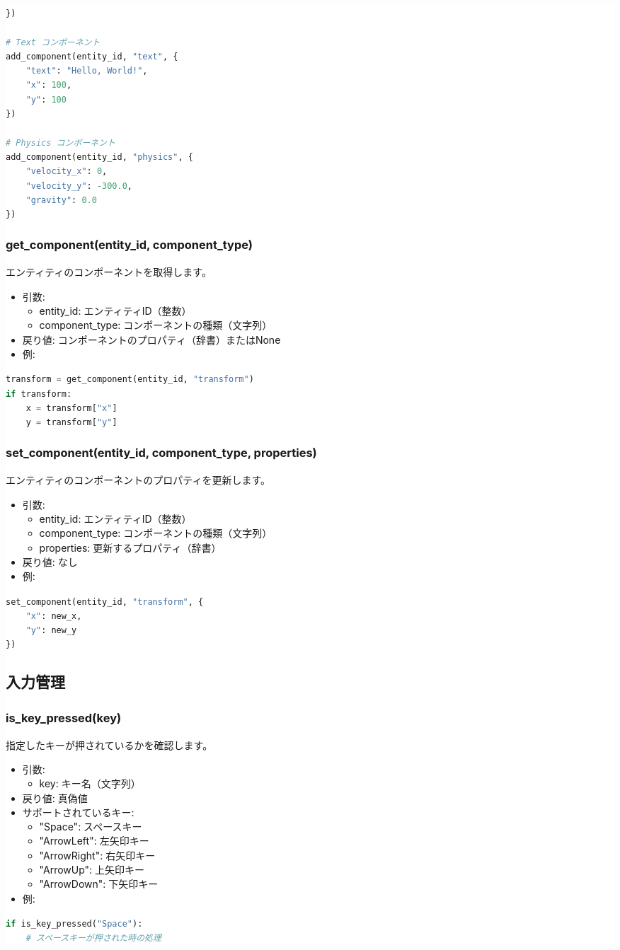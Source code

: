 ```python
})

# Text コンポーネント
add_component(entity_id, "text", {
    "text": "Hello, World!",
    "x": 100,
    "y": 100
})

# Physics コンポーネント
add_component(entity_id, "physics", {
    "velocity_x": 0,
    "velocity_y": -300.0,
    "gravity": 0.0
})
```

### get_component(entity_id, component_type)
エンティティのコンポーネントを取得します。
- 引数:
  - entity_id: エンティティID（整数）
  - component_type: コンポーネントの種類（文字列）
- 戻り値: コンポーネントのプロパティ（辞書）またはNone
- 例:
```python
transform = get_component(entity_id, "transform")
if transform:
    x = transform["x"]
    y = transform["y"]
```

### set_component(entity_id, component_type, properties)
エンティティのコンポーネントのプロパティを更新します。
- 引数:
  - entity_id: エンティティID（整数）
  - component_type: コンポーネントの種類（文字列）
  - properties: 更新するプロパティ（辞書）
- 戻り値: なし
- 例:
```python
set_component(entity_id, "transform", {
    "x": new_x,
    "y": new_y
})
```

## 入力管理

### is_key_pressed(key)
指定したキーが押されているかを確認します。
- 引数:
  - key: キー名（文字列）
- 戻り値: 真偽値
- サポートされているキー:
  - "Space": スペースキー
  - "ArrowLeft": 左矢印キー
  - "ArrowRight": 右矢印キー
  - "ArrowUp": 上矢印キー
  - "ArrowDown": 下矢印キー
- 例:
```python
if is_key_pressed("Space"):
    # スペースキーが押された時の処理
```
